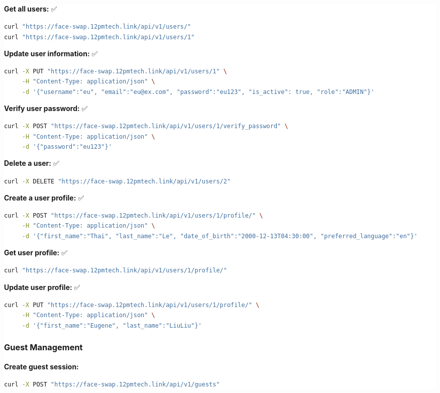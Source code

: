 **Get all users:** ✅

```bash
curl "https://face-swap.12pmtech.link/api/v1/users/"
curl "https://face-swap.12pmtech.link/api/v1/users/1"
```

**Update user information:** ✅

```bash
curl -X PUT "https://face-swap.12pmtech.link/api/v1/users/1" \
     -H "Content-Type: application/json" \
     -d '{"username":"eu", "email":"eu@ex.com", "password":"eu123", "is_active": true, "role":"ADMIN"}'
```

**Verify user password:** ✅

```bash
curl -X POST "https://face-swap.12pmtech.link/api/v1/users/1/verify_password" \
     -H "Content-Type: application/json" \
     -d '{"password":"eu123"}'
```

**Delete a user:** ✅

```bash
curl -X DELETE "https://face-swap.12pmtech.link/api/v1/users/2"
```

**Create a user profile:** ✅

```bash
curl -X POST "https://face-swap.12pmtech.link/api/v1/users/1/profile/" \
     -H "Content-Type: application/json" \
     -d '{"first_name":"Thai", "last_name":"Le", "date_of_birth":"2000-12-13T04:30:00", "preferred_language":"en"}'
```

**Get user profile:** ✅

```bash
curl "https://face-swap.12pmtech.link/api/v1/users/1/profile/"
```

**Update user profile:** ✅

```bash
curl -X PUT "https://face-swap.12pmtech.link/api/v1/users/1/profile/" \
     -H "Content-Type: application/json" \
     -d '{"first_name":"Eugene", "last_name":"LiuLiu"}'
```

### Guest Management

**Create guest session:**

```bash
curl -X POST "https://face-swap.12pmtech.link/api/v1/guests"
```
